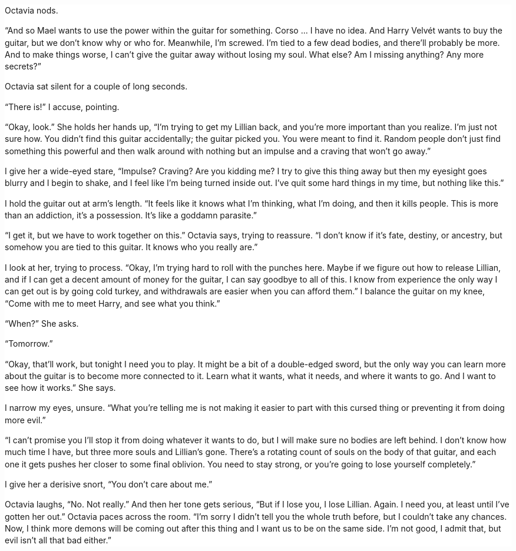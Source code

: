 Octavia nods.

“And so Mael wants to use the power within the guitar for something. Corso ... I have no idea. And Harry Velvét wants to buy the guitar, but we don’t know why or who for. Meanwhile, I’m screwed. I’m tied to a few dead bodies, and there’ll probably be more. And to make things worse, I can’t give the guitar away without losing my soul. What else? Am I missing anything? Any more secrets?”

Octavia sat silent for a couple of long seconds.

“There is!” I accuse, pointing.

“Okay, look.” She holds her hands up, “I’m trying to get my Lillian back, and you’re more important than you realize. I’m just not sure how. You didn’t find this guitar accidentally; the guitar picked you. You were meant to find it. Random people don’t just find something this powerful and then walk around with nothing but an impulse and a craving that won’t go away.”

I give her a wide-eyed stare, “Impulse? Craving? Are you kidding me? I try to give this thing away but then my eyesight goes blurry and I begin to shake, and I feel like I’m being turned inside out. I’ve quit some hard things in my time, but nothing like this.”

I hold the guitar out at arm’s length. “It feels like it knows what I’m thinking, what I’m doing, and then it kills people. This is more than an addiction, it’s a possession. It’s like a goddamn parasite.”

“I get it, but we have to work together on this.” Octavia says, trying to reassure. “I don’t know if it’s fate, destiny, or ancestry, but somehow you are tied to this guitar. It knows who you really are.”

I look at her, trying to process. “Okay, I’m trying hard to roll with the punches here. Maybe if we figure out how to release Lillian, and if I can get a decent amount of money for the guitar, I can say goodbye to all of this. I know from experience the only way I can get out is by going cold turkey, and withdrawals are easier when you can afford them.” I balance the guitar on my knee, “Come with me to meet Harry, and see what you think.”

“When?” She asks.

“Tomorrow.” 

“Okay, that’ll work, but tonight I need you to play. It might be a bit of a double-edged sword, but the only way you can learn more about the guitar is to become more connected to it. Learn what it wants, what it needs, and where it wants to go. And I want to see how it works.” She says.

I narrow my eyes, unsure. “What you’re telling me is not making it easier to part with this cursed thing or preventing it from doing more evil.”

“I can’t promise you I’ll stop it from doing whatever it wants to do, but I will make sure no bodies are left behind. I don’t know how much time I have, but three more souls and Lillian’s gone. There’s a rotating count of souls on the body of that guitar, and each one it gets pushes her closer to some final oblivion. You need to stay strong, or you’re going to lose yourself completely.”

I give her a derisive snort, “You don’t care about me.”

Octavia laughs, “No. Not really.” And then her tone gets serious, “But if I lose you, I lose Lillian. Again. I need you, at least until I’ve gotten her out.” Octavia paces across the room. “I’m sorry I didn’t tell you the whole truth before, but I couldn’t take any chances. Now, I think more demons will be coming out after this thing and I want us to be on the same side. I’m not good, I admit that, but evil isn’t all that bad either.”
